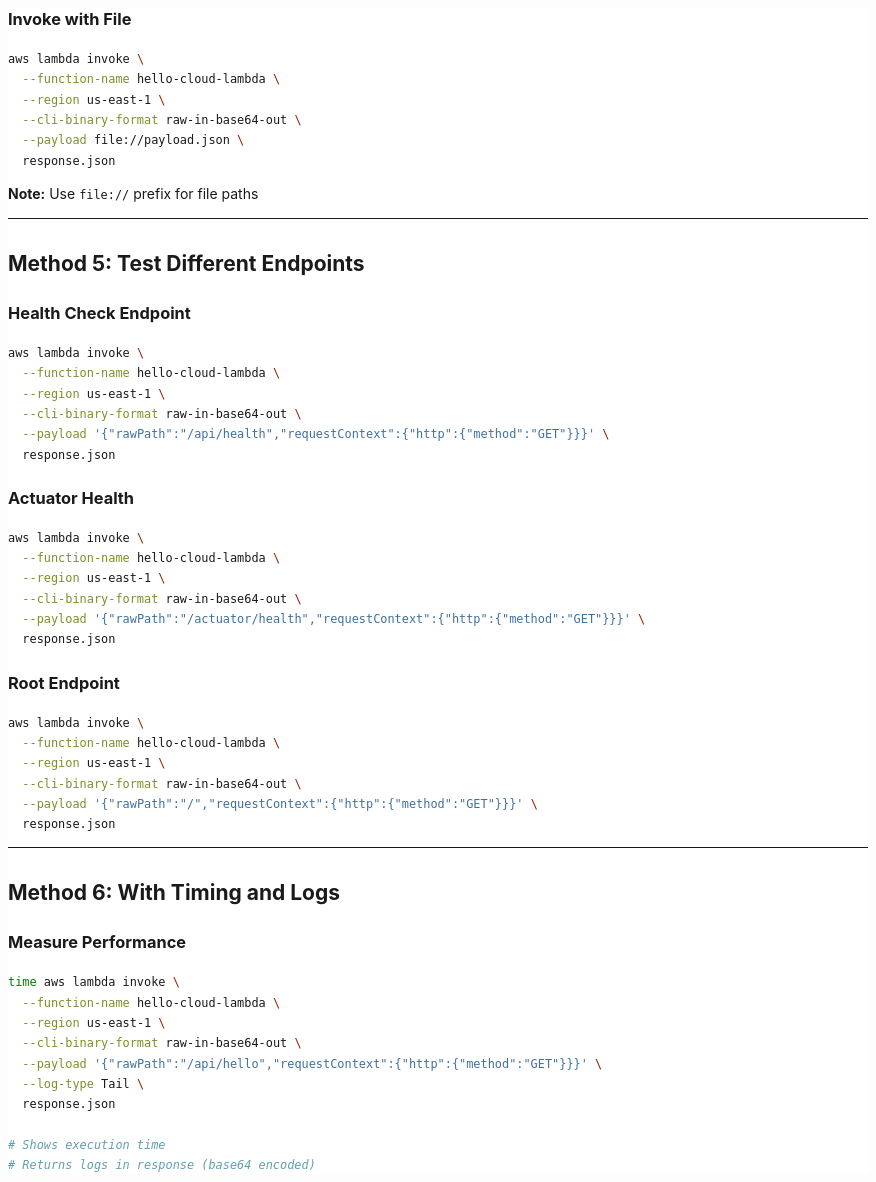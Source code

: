 ### Invoke with File
```bash
aws lambda invoke \
  --function-name hello-cloud-lambda \
  --region us-east-1 \
  --cli-binary-format raw-in-base64-out \
  --payload file://payload.json \
  response.json
```

**Note:** Use `file://` prefix for file paths

---

## Method 5: Test Different Endpoints

### Health Check Endpoint
```bash
aws lambda invoke \
  --function-name hello-cloud-lambda \
  --region us-east-1 \
  --cli-binary-format raw-in-base64-out \
  --payload '{"rawPath":"/api/health","requestContext":{"http":{"method":"GET"}}}' \
  response.json
```

### Actuator Health
```bash
aws lambda invoke \
  --function-name hello-cloud-lambda \
  --region us-east-1 \
  --cli-binary-format raw-in-base64-out \
  --payload '{"rawPath":"/actuator/health","requestContext":{"http":{"method":"GET"}}}' \
  response.json
```

### Root Endpoint
```bash
aws lambda invoke \
  --function-name hello-cloud-lambda \
  --region us-east-1 \
  --cli-binary-format raw-in-base64-out \
  --payload '{"rawPath":"/","requestContext":{"http":{"method":"GET"}}}' \
  response.json
```

---

## Method 6: With Timing and Logs

### Measure Performance
```bash
time aws lambda invoke \
  --function-name hello-cloud-lambda \
  --region us-east-1 \
  --cli-binary-format raw-in-base64-out \
  --payload '{"rawPath":"/api/hello","requestContext":{"http":{"method":"GET"}}}' \
  --log-type Tail \
  response.json

# Shows execution time
# Returns logs in response (base64 encoded)
```
